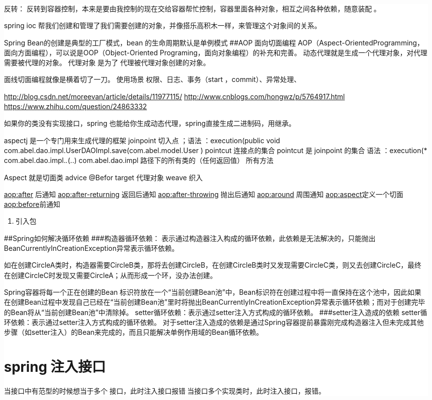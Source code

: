 反转： 反转到容器控制，本来是要由我控制的现在交给容器帮忙控制，容器里面各种对象，相互之间各种依赖，随意装配 。 

spring ioc 帮我们创建和管理了我们需要创建的对象，并像搭乐高积木一样，来管理这个对象间的关系。

Spring Bean的创建是典型的工厂模式，bean 的生命周期默认是单例模式
##AOP
面向切面编程
AOP（Aspect-OrientedProgramming，面向方面编程），可以说是OOP（Object-Oriented Programing，面向对象编程）的补充和完善。
动态代理就是生成一个代理对象，对代理需要被代理的对象。 代理对象 是为了 代理被代理对象创建的对象。

面线切面编程就像是横着切了一刀。 使用场景 权限、日志、事务（start ，commit）、异常处理、

http://blog.csdn.net/moreevan/article/details/11977115/
http://www.cnblogs.com/hongwz/p/5764917.html
https://www.zhihu.com/question/24863332

如果你的类没有实现接口，spring 也能给你生成动态代理，spring直接生成二进制码，用继承。 

aspectj 是一个专门用来生成代理的框架
joinpoint 切入点 ；语法 ：execution(public void com.abel.dao.impl.UserDAOImpl.save(com.abel.model.User )
pointcut 连接点的集合 pointcut 是 joinpoint 的集合
语法 ：execution(* com.abel.dao.impl.*.*(..)
com.abel.dao.impl 路径下的所有类的（任何返回值）
所有方法

Aspect 就是切面类
advice @Befor 
target 代理对象
weave  织入


<aop:after> 后通知
<aop:after-returning> 返回后通知
<aop:after-throwing> 抛出后通知
<aop:around> 周围通知
<aop:aspect>定义一个切面
<aop:before>前通知

1. 引入包

##Spring如何解决循环依赖
###构造器循环依赖：
表示通过构造器注入构成的循环依赖，此依赖是无法解决的，只能抛出BeanCurrentlyInCreationException异常表示循环依赖。

如在创建CircleA类时，构造器需要CircleB类，那将去创建CircleB，在创建CircleB类时又发现需要CircleC类，则又去创建CircleC，最终在创建CircleC时发现又需要CircleA；从而形成一个环，没办法创建。

Spring容器将每一个正在创建的Bean 标识符放在一个“当前创建Bean池”中，Bean标识符在创建过程中将一直保持在这个池中，因此如果在创建Bean过程中发现自己已经在“当前创建Bean池”里时将抛出BeanCurrentlyInCreationException异常表示循环依赖；而对于创建完毕的Bean将从“当前创建Bean池”中清除掉。
setter循环依赖：表示通过setter注入方式构成的循环依赖。
###setter注入造成的依赖
setter循环依赖：表示通过setter注入方式构成的循环依赖。
对于setter注入造成的依赖是通过Spring容器提前暴露刚完成构造器注入但未完成其他步骤（如setter注入）的Bean来完成的，而且只能解决单例作用域的Bean循环依赖。
# spring 注入接口
当接口中有范型的时候想当于多个 接口，此时注入接口报错
当接口多个实现类时，此时注入接口，报错。
